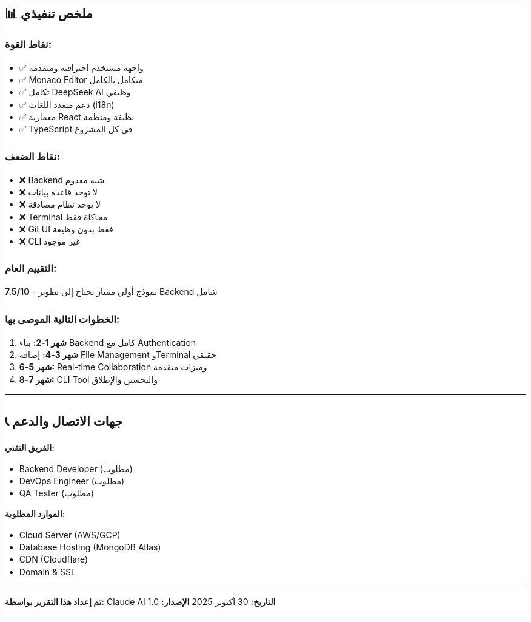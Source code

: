 
## 📊 ملخص تنفيذي

### نقاط القوة:
- ✅ واجهة مستخدم احترافية ومتقدمة
- ✅ Monaco Editor متكامل بالكامل
- ✅ تكامل DeepSeek AI وظيفي
- ✅ دعم متعدد اللغات (i18n)
- ✅ معمارية React نظيفة ومنظمة
- ✅ TypeScript في كل المشروع

### نقاط الضعف:
- ❌ Backend شبه معدوم
- ❌ لا توجد قاعدة بيانات
- ❌ لا يوجد نظام مصادقة
- ❌ Terminal محاكاة فقط
- ❌ Git UI فقط بدون وظيفة
- ❌ CLI غير موجود

### التقييم العام:
**7.5/10** - نموذج أولي ممتاز يحتاج إلى تطوير Backend شامل

### الخطوات التالية الموصى بها:
1. **شهر 1-2:** بناء Backend كامل مع Authentication
2. **شهر 3-4:** إضافة File Management وTerminal حقيقي
3. **شهر 5-6:** Real-time Collaboration وميزات متقدمة
4. **شهر 7-8:** CLI Tool والتحسين والإطلاق

---

## 📞 جهات الاتصال والدعم

**الفريق التقني:**
- Backend Developer (مطلوب)
- DevOps Engineer (مطلوب)
- QA Tester (مطلوب)

**الموارد المطلوبة:**
- Cloud Server (AWS/GCP)
- Database Hosting (MongoDB Atlas)
- CDN (Cloudflare)
- Domain & SSL

---

**تم إعداد هذا التقرير بواسطة:** Claude AI
**التاريخ:** 30 أكتوبر 2025
**الإصدار:** 1.0

---
